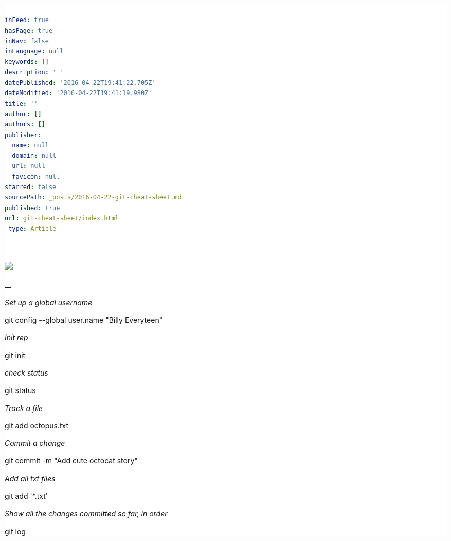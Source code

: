 ```yaml
---
inFeed: true
hasPage: true
inNav: false
inLanguage: null
keywords: []
description: ' '
datePublished: '2016-04-22T19:41:22.705Z'
dateModified: '2016-04-22T19:41:19.980Z'
title: ''
author: []
authors: []
publisher:
  name: null
  domain: null
  url: null
  favicon: null
starred: false
sourcePath: _posts/2016-04-22-git-cheat-sheet.md
published: true
url: git-cheat-sheet/index.html
_type: Article

---
```

![](https://the-grid-user-content.s3-us-west-2.amazonaws.com/5cc1e91b-5f3e-48dd-831b-88d1460ccc99.jpg)

__

_Set up a global username_

git config --global user.name "Billy Everyteen" 

_Init rep_

git init 

_check status_

git status 

_Track a file_

git add octopus.txt 

_Commit a change_

git commit -m "Add cute octocat story" 

_Add all txt files_

git add '\*.txt' 

_Show all the changes committed so far, in order_

git log 
